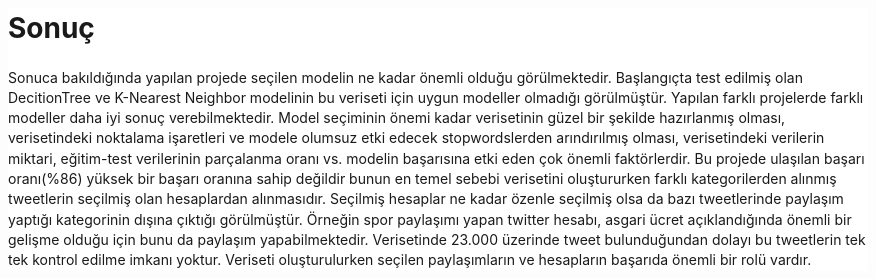 # Sonuç
Sonuca bakıldığında yapılan projede seçilen modelin ne kadar önemli olduğu görülmektedir. Başlangıçta test edilmiş olan DecitionTree ve K-Nearest Neighbor modelinin bu veriseti için uygun modeller olmadığı görülmüştür. Yapılan farklı projelerde farklı modeller daha iyi sonuç verebilmektedir. Model seçiminin önemi kadar verisetinin güzel bir şekilde hazırlanmış olması, verisetindeki noktalama işaretleri ve modele olumsuz etki edecek stopwordslerden arındırılmış olması, verisetindeki verilerin miktari, eğitim-test verilerinin parçalanma oranı vs. modelin başarısına etki eden çok önemli faktörlerdir. Bu projede ulaşılan başarı oranı(%86) yüksek bir başarı oranına sahip değildir bunun en temel sebebi verisetini oluştururken farklı kategorilerden alınmış tweetlerin seçilmiş olan hesaplardan alınmasıdır. Seçilmiş hesaplar ne kadar özenle seçilmiş olsa da bazı tweetlerinde paylaşım yaptığı kategorinin dışına çıktığı görülmüştür. Örneğin spor paylaşımı yapan twitter hesabı, asgari ücret açıklandığında önemli bir gelişme olduğu için bunu da paylaşım yapabilmektedir. Verisetinde 23.000 üzerinde tweet bulunduğundan dolayı bu tweetlerin tek tek kontrol edilme imkanı yoktur. Veriseti oluşturulurken seçilen paylaşımların ve hesapların başarıda önemli bir rolü vardır.
